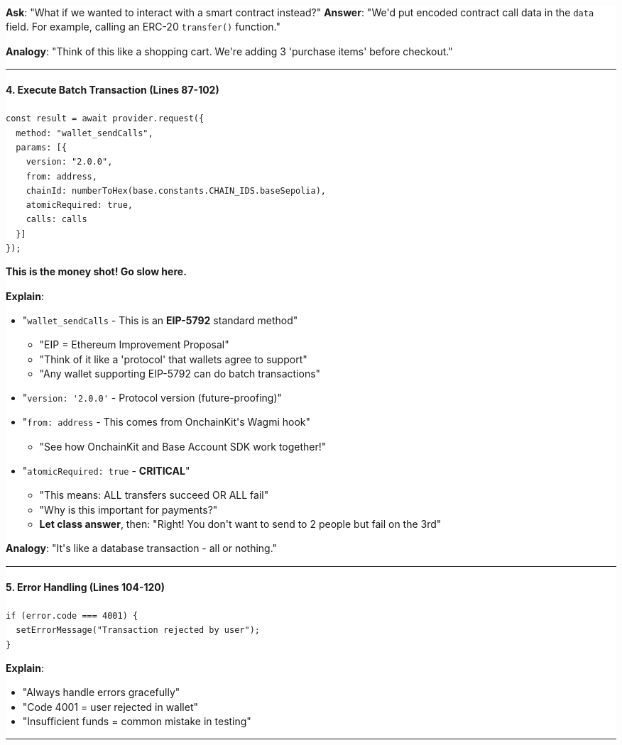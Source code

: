 **Ask**: "What if we wanted to interact with a smart contract instead?"
**Answer**: "We'd put encoded contract call data in the `data` field. For example, calling an ERC-20 `transfer()` function."

**Analogy**: "Think of this like a shopping cart. We're adding 3 'purchase items' before checkout."

---

#### 4. Execute Batch Transaction (Lines 87-102)

```tsx
const result = await provider.request({
  method: "wallet_sendCalls",
  params: [{
    version: "2.0.0",
    from: address,
    chainId: numberToHex(base.constants.CHAIN_IDS.baseSepolia),
    atomicRequired: true,
    calls: calls
  }]
});
```

**This is the money shot! Go slow here.**

**Explain**:
- "`wallet_sendCalls` - This is an **EIP-5792** standard method"
  - "EIP = Ethereum Improvement Proposal"
  - "Think of it like a 'protocol' that wallets agree to support"
  - "Any wallet supporting EIP-5792 can do batch transactions"

- "`version: '2.0.0'` - Protocol version (future-proofing)"

- "`from: address` - This comes from OnchainKit's Wagmi hook"
  - "See how OnchainKit and Base Account SDK work together!"

- "`atomicRequired: true` - **CRITICAL**"
  - "This means: ALL transfers succeed OR ALL fail"
  - "Why is this important for payments?"
  - **Let class answer**, then: "Right! You don't want to send to 2 people but fail on the 3rd"

**Analogy**: "It's like a database transaction - all or nothing."

---

#### 5. Error Handling (Lines 104-120)

```tsx
if (error.code === 4001) {
  setErrorMessage("Transaction rejected by user");
}
```

**Explain**:
- "Always handle errors gracefully"
- "Code 4001 = user rejected in wallet"
- "Insufficient funds = common mistake in testing"

---